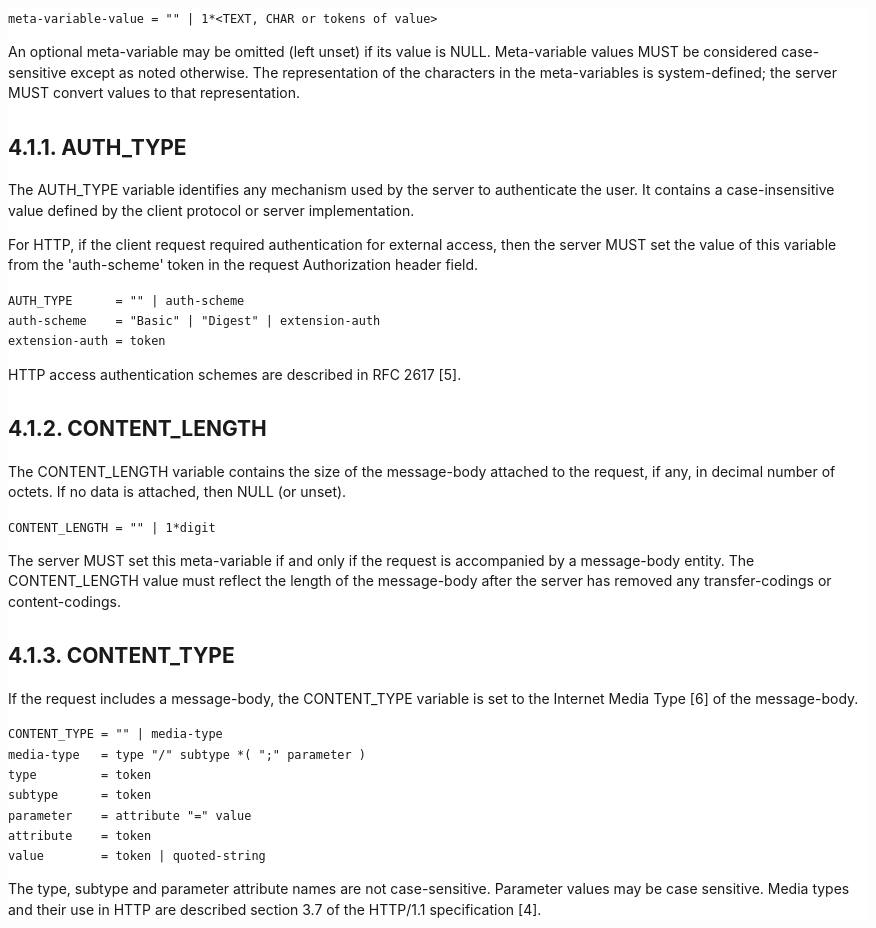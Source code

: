 ```
meta-variable-value = "" | 1*<TEXT, CHAR or tokens of value>
```

An optional meta-variable may be omitted (left unset) if its value is NULL.  Meta-variable values MUST be considered case-sensitive except as noted otherwise.  The representation of the characters in the meta-variables is system-defined; the server MUST convert values to that representation. 

## 4.1.1.  AUTH_TYPE

The AUTH_TYPE variable identifies any mechanism used by the server to authenticate the user.  It contains a case-insensitive value defined by the client protocol or server implementation. 

For HTTP, if the client request required authentication for external access, then the server MUST set the value of this variable from the 'auth-scheme' token in the request Authorization header field. 

```
AUTH_TYPE      = "" | auth-scheme
auth-scheme    = "Basic" | "Digest" | extension-auth
extension-auth = token
```

HTTP access authentication schemes are described in RFC 2617 [5].

## 4.1.2.  CONTENT_LENGTH

The CONTENT_LENGTH variable contains the size of the message-body attached to the request, if any, in decimal number of octets.  If no data is attached, then NULL (or unset). 

```
CONTENT_LENGTH = "" | 1*digit
```

The server MUST set this meta-variable if and only if the request is accompanied by a message-body entity.  The CONTENT_LENGTH value must reflect the length of the message-body after the server has removed any transfer-codings or content-codings. 

## 4.1.3.  CONTENT_TYPE

If the request includes a message-body, the CONTENT_TYPE variable is set to the Internet Media Type [6] of the message-body. 

```
CONTENT_TYPE = "" | media-type
media-type   = type "/" subtype *( ";" parameter )
type         = token
subtype      = token
parameter    = attribute "=" value
attribute    = token
value        = token | quoted-string
```

The type, subtype and parameter attribute names are not case-sensitive.  Parameter values may be case sensitive.  Media types and their use in HTTP are described section 3.7 of the HTTP/1.1 specification [4]. 
